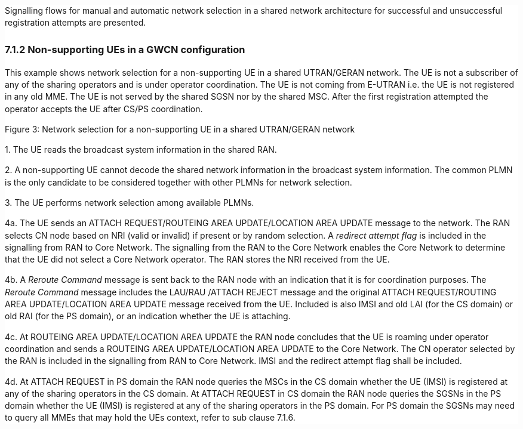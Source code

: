 Signalling flows for manual and automatic network selection in a shared
network architecture for successful and unsuccessful registration
attempts are presented.

### 7.1.2 Non-supporting UEs in a GWCN configuration

This example shows network selection for a non-supporting UE in a shared
UTRAN/GERAN network. The UE is not a subscriber of any of the sharing
operators and is under operator coordination. The UE is not coming from
E-UTRAN i.e. the UE is not registered in any old MME. The UE is not
served by the shared SGSN nor by the shared MSC. After the first
registration attempted the operator accepts the UE after CS/PS
coordination.

Figure 3: Network selection for a non-supporting UE in a shared
UTRAN/GERAN network

1\. The UE reads the broadcast system information in the shared RAN.

2\. A non-supporting UE cannot decode the shared network information in
the broadcast system information. The common PLMN is the only candidate
to be considered together with other PLMNs for network selection.

3\. The UE performs network selection among available PLMNs.

4a. The UE sends an ATTACH REQUEST/ROUTEING AREA UPDATE/LOCATION AREA
UPDATE message to the network. The RAN selects CN node based on NRI
(valid or invalid) if present or by random selection. A *redirect
attempt flag* is included in the signalling from RAN to Core Network.
The signalling from the RAN to the Core Network enables the Core Network
to determine that the UE did not select a Core Network operator. The RAN
stores the NRI received from the UE.

4b. A *Reroute Command* message is sent back to the RAN node with an
indication that it is for coordination purposes. The *Reroute Command*
message includes the LAU/RAU /ATTACH REJECT message and the original
ATTACH REQUEST/ROUTING AREA UPDATE/LOCATION AREA UPDATE message received
from the UE. Included is also IMSI and old LAI (for the CS domain) or
old RAI (for the PS domain), or an indication whether the UE is
attaching.

4c. At ROUTEING AREA UPDATE/LOCATION AREA UPDATE the RAN node concludes
that the UE is roaming under operator coordination and sends a ROUTEING
AREA UPDATE/LOCATION AREA UPDATE to the Core Network. The CN operator
selected by the RAN is included in the signalling from RAN to Core
Network. IMSI and the redirect attempt flag shall be included.

4d. At ATTACH REQUEST in PS domain the RAN node queries the MSCs in the
CS domain whether the UE (IMSI) is registered at any of the sharing
operators in the CS domain. At ATTACH REQUEST in CS domain the RAN node
queries the SGSNs in the PS domain whether the UE (IMSI) is registered
at any of the sharing operators in the PS domain. For PS domain the
SGSNs may need to query all MMEs that may hold the UEs context, refer to
sub clause 7.1.6.
